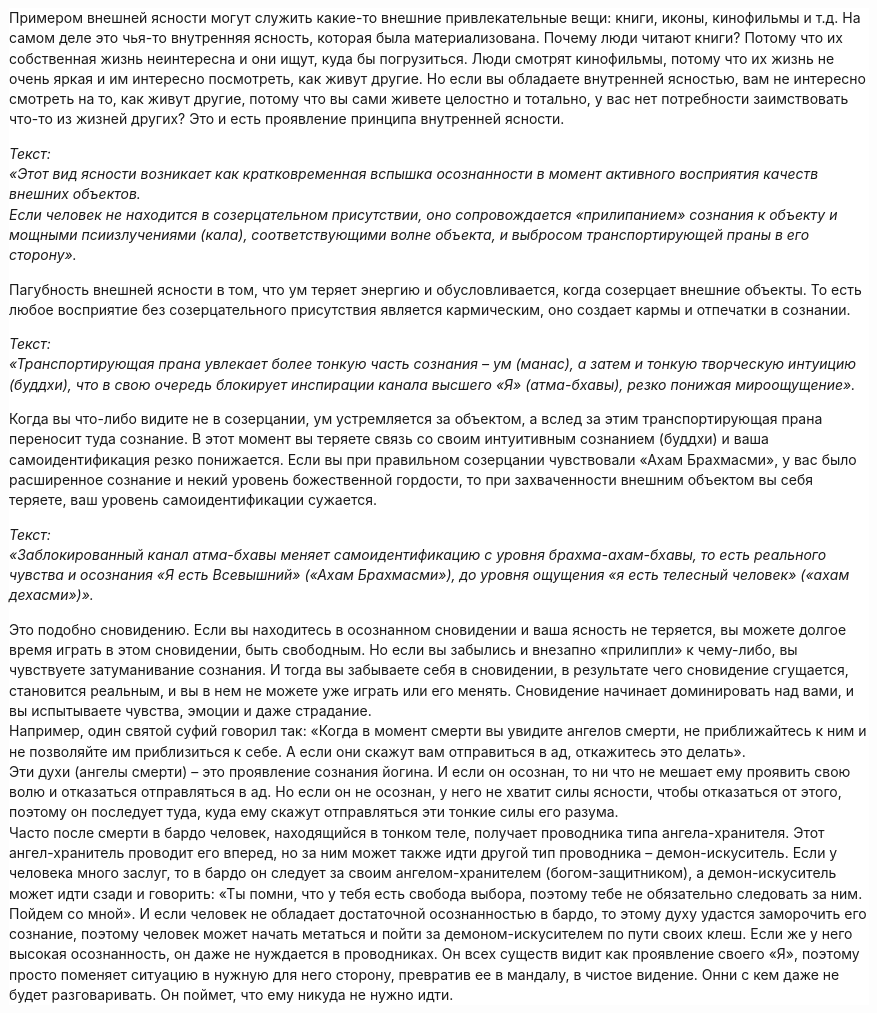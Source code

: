  Примером внешней ясности могут служить какие-то внешние привлекательные вещи: книги, иконы, кинофильмы и т.д. На самом деле это чья-то внутренняя ясность, которая была материализована. Почему люди читают книги? Потому что их собственная жизнь неинтересна и они ищут, куда бы погрузиться. Люди смотрят кинофильмы, потому что их жизнь не очень яркая и им интересно посмотреть, как живут другие. Но если вы обладаете внутренней ясностью, вам не интересно смотреть на то, как живут другие, потому что вы сами живете целостно и тотально, у вас нет потребности заимствовать что-то из жизней других? Это и есть проявление принципа внутренней ясности.

_Текст:_   
_«Этот вид ясности возникает как кратковременная вспышка осознанности в момент активного восприятия качеств внешних объектов._   
_Если человек не находится в созерцательном присутствии, оно сопровождается «прилипанием» сознания к объекту и мощными псиизлучениями (кала), соответствующими волне объекта, и выбросом транспортирующей праны в его сторону»._   

 Пагубность внешней ясности в том, что ум теряет энергию и обусловливается, когда созерцает внешние объекты. То есть любое восприятие без созерцательного присутствия является кармическим, оно создает кармы и отпечатки в сознании.

  
_Текст:_   
_«Транспортирующая прана увлекает более тонкую часть сознания – ум (манас), а затем и тонкую творческую интуицию (буддхи), что в свою очередь блокирует инспирации канала высшего «Я» (атма-бхавы), резко понижая мироощущение»._   

 Когда вы что-либо видите не в созерцании, ум устремляется за объектом, а вслед за этим транспортирующая прана переносит туда сознание. В этот момент вы теряете связь со своим интуитивным сознанием (буддхи) и ваша самоидентификация резко понижается. Если вы при правильном созерцании чувствовали «Ахам Брахмасми», у вас было расширенное сознание и некий уровень божественной гордости, то при захваченности внешним объектом вы себя теряете, ваш уровень самоидентификации сужается.

  
_Текст:_   
_«Заблокированный канал атма-бхавы меняет самоидентификацию с уровня брахма-ахам-бхавы, то есть реального чувства и осознания «Я есть Всевышний» («Ахам Брахмасми»), до уровня ощущения «я есть телесный человек» («ахам дехасми»)»._   

 Это подобно сновидению. Если вы находитесь в осознанном сновидении и ваша ясность не теряется, вы можете долгое время играть в этом сновидении, быть свободным. Но если вы забылись и внезапно «прилипли» к чему-либо, вы чувствуете затуманивание сознания. И тогда вы забываете себя в сновидении, в результате чего сновидение сгущается, становится реальным, и вы в нем не можете уже играть или его менять. Сновидение начинает доминировать над вами, и вы испытываете чувства, эмоции и даже страдание.   
 Например, один святой суфий говорил так: «Когда в момент смерти вы увидите ангелов смерти, не приближайтесь к ним и не позволяйте им приблизиться к себе. А если они скажут вам отправиться в ад, откажитесь это делать».   
 Эти духи (ангелы смерти) – это проявление сознания йогина. И если он осознан, то ни что не мешает ему проявить свою волю и отказаться отправляться в ад. Но если он не осознан, у него не хватит силы ясности, чтобы отказаться от этого, поэтому он последует туда, куда ему скажут отправляться эти тонкие силы его разума.   
 Часто после смерти в бардо человек, находящийся в тонком теле, получает проводника типа ангела-хранителя. Этот ангел-хранитель проводит его вперед, но за ним может также идти другой тип проводника – демон-искуситель. Если у человека много заслуг, то в бардо он следует за своим ангелом-хранителем (богом-защитником), а демон-искуситель может идти сзади и говорить: «Ты помни, что у тебя есть свобода выбора, поэтому тебе не обязательно следовать за ним. Пойдем со мной». И если человек не обладает достаточной осознанностью в бардо, то этому духу удастся заморочить его сознание, поэтому человек может начать метаться и пойти за демоном-искусителем по пути своих клеш. Если же у него высокая осознанность, он даже не нуждается в проводниках. Он всех существ видит как проявление своего «Я», поэтому просто поменяет ситуацию в нужную для него сторону, превратив ее в мандалу, в чистое видение. Онни с кем даже не будет разговаривать. Он поймет, что ему никуда не нужно идти.
